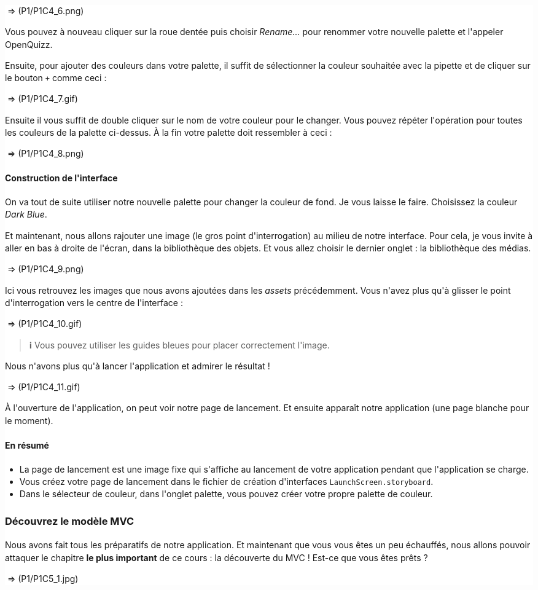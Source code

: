 ![]() => (P1/P1C4_6.png)

Vous pouvez à nouveau cliquer sur la roue dentée puis choisir *Rename...* pour renommer votre nouvelle palette et l'appeler OpenQuizz.

Ensuite, pour ajouter des couleurs dans votre palette, il suffit de sélectionner la couleur souhaitée avec la pipette et de cliquer sur le bouton `+` comme ceci :

![]() => (P1/P1C4_7.gif)

Ensuite il vous suffit de double cliquer sur le nom de votre couleur pour le changer. Vous pouvez répéter l'opération pour toutes les couleurs de la palette ci-dessus. À la fin votre palette doit ressembler à ceci :

![]() => (P1/P1C4_8.png)

#### Construction de l'interface
On va tout de suite utiliser notre nouvelle palette pour changer la couleur de fond. Je vous laisse le faire. Choisissez la couleur *Dark Blue*.

Et maintenant, nous allons rajouter une image (le gros point d'interrogation) au milieu de notre interface. Pour cela, je vous invite à aller en bas à droite de l'écran, dans la bibliothèque des objets. Et vous allez choisir le dernier onglet : la bibliothèque des médias.

![]() => (P1/P1C4_9.png)

Ici vous retrouvez les images que nous avons ajoutées dans les *assets* précédemment. Vous n'avez plus qu'à glisser le point d'interrogation vers le centre de l'interface :

![]() => (P1/P1C4_10.gif)

> **:information_source:** Vous pouvez utiliser les guides bleues pour placer correctement l'image.

Nous n'avons plus qu'à lancer l'application et admirer le résultat !

![]() => (P1/P1C4_11.gif)

À l'ouverture de l'application, on peut voir notre page de lancement. Et ensuite apparaît notre application (une page blanche pour le moment).

#### En résumé
- La page de lancement est une image fixe qui s'affiche au lancement de votre application pendant que l'application se charge.
- Vous créez votre page de lancement dans le fichier de création d'interfaces `LaunchScreen.storyboard`.
- Dans le sélecteur de couleur, dans l'onglet palette, vous pouvez créer votre propre palette de couleur.

### Découvrez le modèle MVC
Nous avons fait tous les préparatifs de notre application. Et maintenant que vous vous êtes un peu échauffés, nous allons pouvoir attaquer le chapitre **le plus important** de ce cours : la découverte du MVC ! Est-ce que vous êtes prêts ?

![]() => (P1/P1C5_1.jpg)
